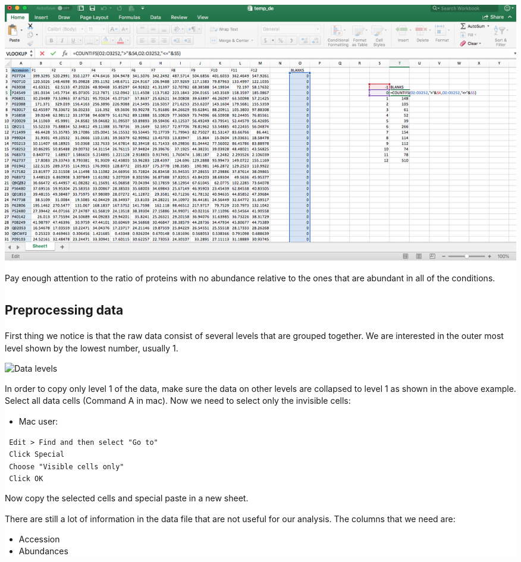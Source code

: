![Histpgram](assets/Histogram.png)

Pay enough attention to the ratio of proteins with no abundance relative to the ones that are abundant in all of the conditions.

## Preprocessing data

First thing we notice is that the raw data consist of several levels that are grouped together. We are interested in the outer most level shown by the lowest number, usually 1.

![Data levels](assets/DataLevels.png)

In order to copy only level 1 of the data, make sure the data on other levels are collapsed to level 1 as shown in the above example. Select all data cells (Command A in mac).
Now we need to select only the invisible cells:

* Mac user:

```
 Edit > Find and then select "Go to"
 Click Special
 Choose "Visible cells only"
 Click OK
```

Now copy the selected cells and special paste in a new sheet.

There are still a lot of information in the data file that are not useful for our analysis. The columns that we need are:
* Accession
* Abundances
